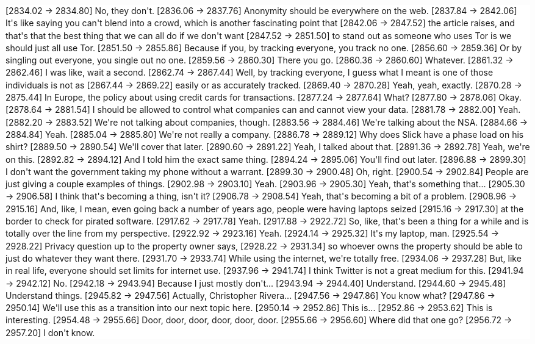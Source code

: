 [2834.02 → 2834.80] No, they don't.
[2836.06 → 2837.76] Anonymity should be everywhere on the web.
[2837.84 → 2842.06] It's like saying you can't blend into a crowd, which is another fascinating point that
[2842.06 → 2847.52] the article raises, and that's that the best thing that we can all do if we don't want
[2847.52 → 2851.50] to stand out as someone who uses Tor is we should just all use Tor.
[2851.50 → 2855.86] Because if you, by tracking everyone, you track no one.
[2856.60 → 2859.36] Or by singling out everyone, you single out no one.
[2859.56 → 2860.30] There you go.
[2860.36 → 2860.60] Whatever.
[2861.32 → 2862.46] I was like, wait a second.
[2862.74 → 2867.44] Well, by tracking everyone, I guess what I meant is one of those individuals is not as
[2867.44 → 2869.22] easily or as accurately tracked.
[2869.40 → 2870.28] Yeah, yeah, exactly.
[2870.28 → 2875.44] In Europe, the policy about using credit cards for transactions.
[2877.24 → 2877.64] What?
[2877.80 → 2878.06] Okay.
[2878.64 → 2881.54] I should be allowed to control what companies can and cannot view your data.
[2881.78 → 2882.00] Yeah.
[2882.20 → 2883.52] We're not talking about companies, though.
[2883.56 → 2884.46] We're talking about the NSA.
[2884.66 → 2884.84] Yeah.
[2885.04 → 2885.80] We're not really a company.
[2886.78 → 2889.12] Why does Slick have a phase load on his shirt?
[2889.50 → 2890.54] We'll cover that later.
[2890.60 → 2891.22] Yeah, I talked about that.
[2891.36 → 2892.78] Yeah, we're on this.
[2892.82 → 2894.12] And I told him the exact same thing.
[2894.24 → 2895.06] You'll find out later.
[2896.88 → 2899.30] I don't want the government taking my phone without a warrant.
[2899.30 → 2900.48] Oh, right.
[2900.54 → 2902.84] People are just giving a couple examples of things.
[2902.98 → 2903.10] Yeah.
[2903.96 → 2905.30] Yeah, that's something that...
[2905.30 → 2906.58] I think that's becoming a thing, isn't it?
[2906.78 → 2908.54] Yeah, that's becoming a bit of a problem.
[2908.96 → 2915.16] And, like, I mean, even going back a number of years ago, people were having laptops seized
[2915.16 → 2917.30] at the border to check for pirated software.
[2917.62 → 2917.78] Yeah.
[2917.88 → 2922.72] So, like, that's been a thing for a while and is totally over the line from my perspective.
[2922.92 → 2923.16] Yeah.
[2924.14 → 2925.32] It's my laptop, man.
[2925.54 → 2928.22] Privacy question up to the property owner says,
[2928.22 → 2931.34] so whoever owns the property should be able to just do whatever they want there.
[2931.70 → 2933.74] While using the internet, we're totally free.
[2934.06 → 2937.28] But, like in real life, everyone should set limits for internet use.
[2937.96 → 2941.74] I think Twitter is not a great medium for this.
[2941.94 → 2942.12] No.
[2942.18 → 2943.94] Because I just mostly don't...
[2943.94 → 2944.40] Understand.
[2944.60 → 2945.48] Understand things.
[2945.82 → 2947.56] Actually, Christopher Rivera...
[2947.56 → 2947.86] You know what?
[2947.86 → 2950.14] We'll use this as a transition into our next topic here.
[2950.14 → 2952.86] This is...
[2952.86 → 2953.62] This is interesting.
[2954.48 → 2955.66] Door, door, door, door, door, door.
[2955.66 → 2956.60] Where did that one go?
[2956.72 → 2957.20] I don't know.